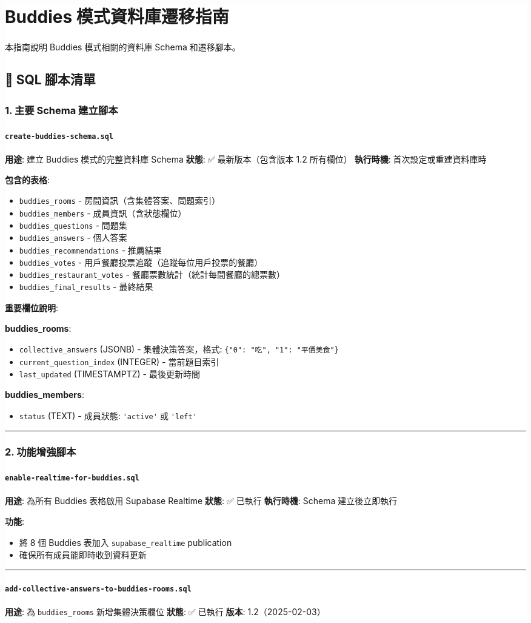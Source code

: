 # Buddies 模式資料庫遷移指南

本指南說明 Buddies 模式相關的資料庫 Schema 和遷移腳本。

## 📁 SQL 腳本清單

### 1. 主要 Schema 建立腳本

#### `create-buddies-schema.sql`
**用途**: 建立 Buddies 模式的完整資料庫 Schema
**狀態**: ✅ 最新版本（包含版本 1.2 所有欄位）
**執行時機**: 首次設定或重建資料庫時

**包含的表格**:
- `buddies_rooms` - 房間資訊（含集體答案、問題索引）
- `buddies_members` - 成員資訊（含狀態欄位）
- `buddies_questions` - 問題集
- `buddies_answers` - 個人答案
- `buddies_recommendations` - 推薦結果
- `buddies_votes` - 用戶餐廳投票追蹤（追蹤每位用戶投票的餐廳）
- `buddies_restaurant_votes` - 餐廳票數統計（統計每間餐廳的總票數）
- `buddies_final_results` - 最終結果

**重要欄位說明**:

**buddies_rooms**:
- `collective_answers` (JSONB) - 集體決策答案，格式: `{"0": "吃", "1": "平價美食"}`
- `current_question_index` (INTEGER) - 當前題目索引
- `last_updated` (TIMESTAMPTZ) - 最後更新時間

**buddies_members**:
- `status` (TEXT) - 成員狀態: `'active'` 或 `'left'`

---

### 2. 功能增強腳本

#### `enable-realtime-for-buddies.sql`
**用途**: 為所有 Buddies 表格啟用 Supabase Realtime
**狀態**: ✅ 已執行
**執行時機**: Schema 建立後立即執行

**功能**:
- 將 8 個 Buddies 表加入 `supabase_realtime` publication
- 確保所有成員能即時收到資料更新

---

#### `add-collective-answers-to-buddies-rooms.sql`
**用途**: 為 `buddies_rooms` 新增集體決策欄位
**狀態**: ✅ 已執行
**版本**: 1.2（2025-02-03）
